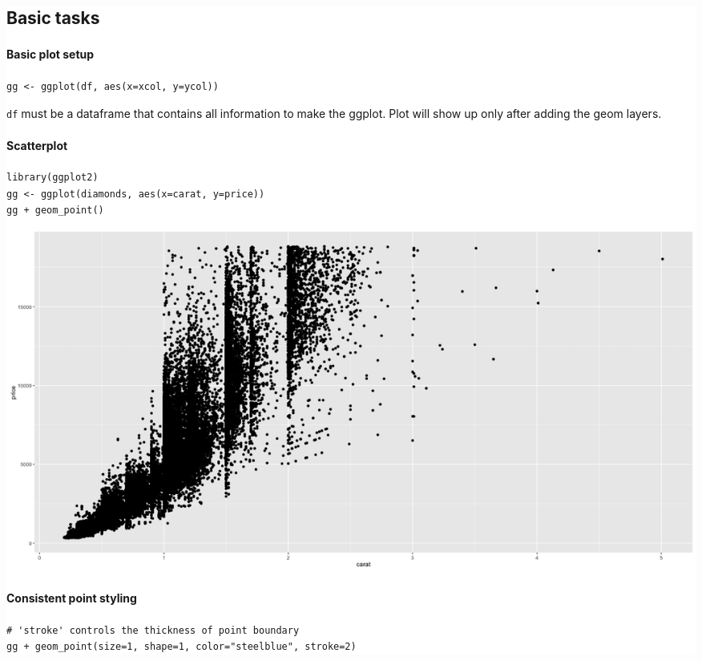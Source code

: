 ## Basic tasks

#### Basic plot setup

```{r, eval=FALSE}
gg <- ggplot(df, aes(x=xcol, y=ycol)) 
```

`df` must be a dataframe that contains all information to make the ggplot. Plot will show up only after adding the geom layers.

#### Scatterplot

```{r, eval=FALSE}
library(ggplot2)
gg <- ggplot(diamonds, aes(x=carat, y=price)) 
gg + geom_point()
```

![images/gg_cs_1.png](./images/gg_cs_1.png)

#### Consistent point styling

```{r, eval=FALSE}
# 'stroke' controls the thickness of point boundary
gg + geom_point(size=1, shape=1, color="steelblue", stroke=2)
```

